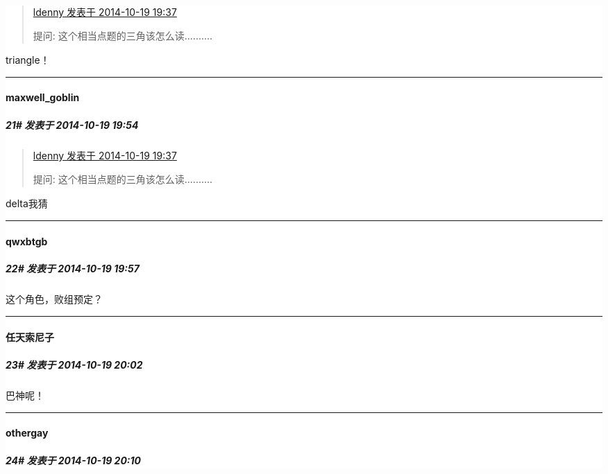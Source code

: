

<blockquote><a href="httphttps://bbs.saraba1st.com/2b/forum.php?mod=redirect&amp;goto=findpost&amp;pid=26971566&amp;ptid=1066605" target="_blank">ldenny 发表于 2014-10-19 19:37</a>

提问: 这个相当点题的三角该怎么读..........</blockquote>
triangle！







*****

####  maxwell_goblin  
##### 21#       发表于 2014-10-19 19:54



<blockquote><a href="httphttps://bbs.saraba1st.com/2b/forum.php?mod=redirect&amp;goto=findpost&amp;pid=26971566&amp;ptid=1066605" target="_blank">ldenny 发表于 2014-10-19 19:37</a>

提问: 这个相当点题的三角该怎么读..........</blockquote>
delta我猜







*****

####  qwxbtgb  
##### 22#       发表于 2014-10-19 19:57




这个角色，败组预定？







*****

####  任天索尼子  
##### 23#       发表于 2014-10-19 20:02




巴神呢！







*****

####  othergay  
##### 24#       发表于 2014-10-19 20:10
